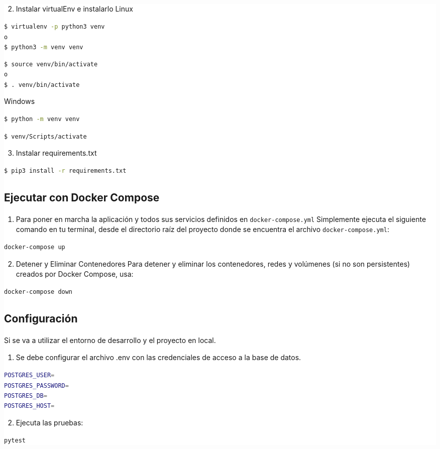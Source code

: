 2. Instalar virtualEnv e instalarlo
Linux
```sh
$ virtualenv -p python3 venv
o
$ python3 -m venv venv
```
```sh
$ source venv/bin/activate
o
$ . venv/bin/activate
```
Windows
```sh
$ python -m venv venv
```
```sh
$ venv/Scripts/activate
```
3. Instalar requirements.txt
```sh
$ pip3 install -r requirements.txt
```

## Ejecutar con Docker Compose
1. Para poner en marcha la aplicación y todos sus servicios definidos en `docker-compose.yml`
Simplemente ejecuta el siguiente comando en tu terminal, desde el directorio raíz del proyecto donde se encuentra el archivo `docker-compose.yml`:

```sh
docker-compose up
```

2. Detener y Eliminar Contenedores
Para detener y eliminar los contenedores, redes y volúmenes (si no son persistentes) creados por Docker Compose, usa:
```sh
docker-compose down
```

## Configuración
Si se va a utilizar el entorno de desarrollo y el proyecto en local.

1. Se debe configurar el archivo .env con las credenciales de acceso a la base de datos.
```sh
POSTGRES_USER=
POSTGRES_PASSWORD=
POSTGRES_DB=
POSTGRES_HOST=
```
2. Ejecuta las pruebas:

```sh
pytest
```
